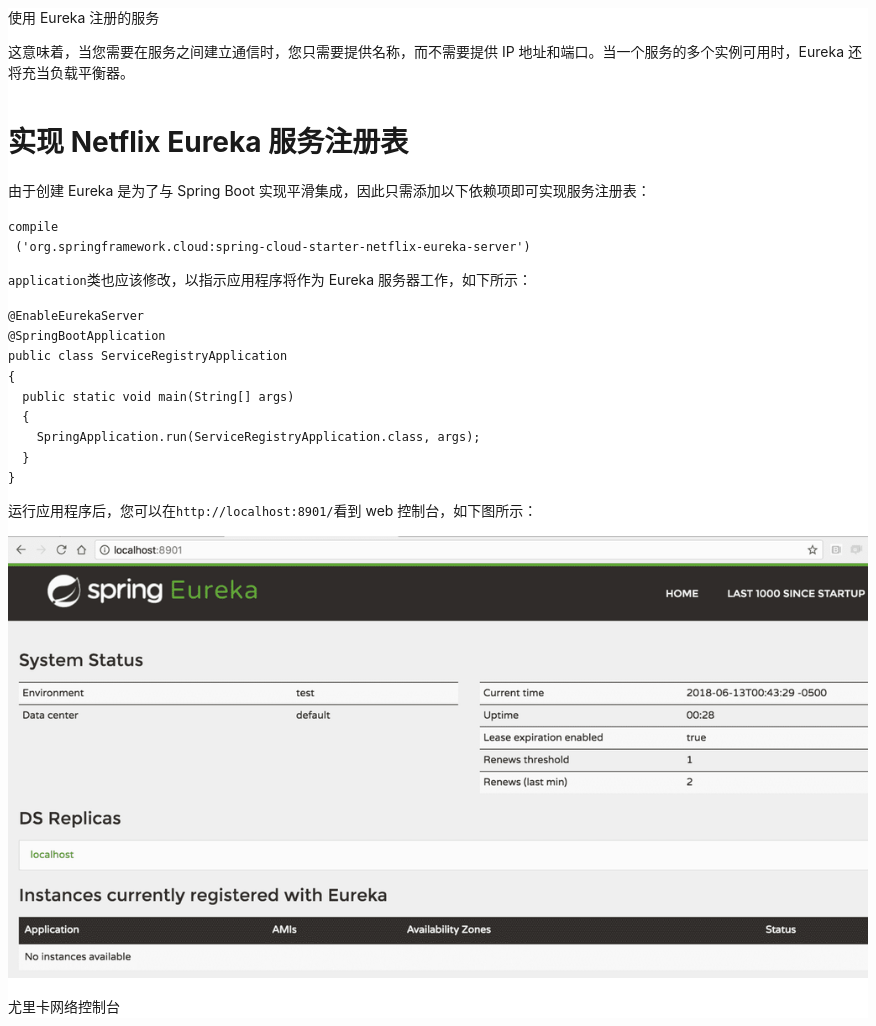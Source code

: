 使用 Eureka 注册的服务

这意味着，当您需要在服务之间建立通信时，您只需要提供名称，而不需要提供 IP 地址和端口。当一个服务的多个实例可用时，Eureka 还将充当负载平衡器。

# 实现 Netflix Eureka 服务注册表

由于创建 Eureka 是为了与 Spring Boot 实现平滑集成，因此只需添加以下依赖项即可实现服务注册表：

```
compile
 ('org.springframework.cloud:spring-cloud-starter-netflix-eureka-server')
```

`application`类也应该修改，以指示应用程序将作为 Eureka 服务器工作，如下所示：

```
@EnableEurekaServer
@SpringBootApplication
public class ServiceRegistryApplication 
{
  public static void main(String[] args) 
  {
    SpringApplication.run(ServiceRegistryApplication.class, args);
  }
}
```

运行应用程序后，您可以在`http://localhost:8901/`看到 web 控制台，如下图所示：

![](img/5ea2fea4-1bdc-4882-bfc1-e16b8f311f2e.png)

尤里卡网络控制台
